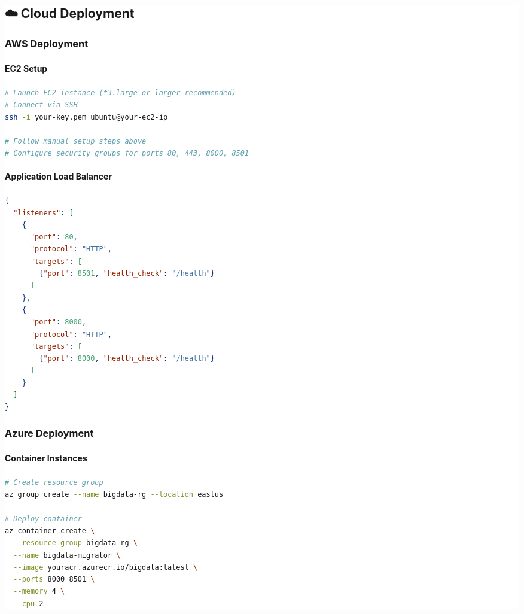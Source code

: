 
## ☁️ **Cloud Deployment**

### **AWS Deployment**

#### **EC2 Setup**
```bash
# Launch EC2 instance (t3.large or larger recommended)
# Connect via SSH
ssh -i your-key.pem ubuntu@your-ec2-ip

# Follow manual setup steps above
# Configure security groups for ports 80, 443, 8000, 8501
```

#### **Application Load Balancer**
```json
{
  "listeners": [
    {
      "port": 80,
      "protocol": "HTTP",
      "targets": [
        {"port": 8501, "health_check": "/health"}
      ]
    },
    {
      "port": 8000,
      "protocol": "HTTP", 
      "targets": [
        {"port": 8000, "health_check": "/health"}
      ]
    }
  ]
}
```

### **Azure Deployment**

#### **Container Instances**
```bash
# Create resource group
az group create --name bigdata-rg --location eastus

# Deploy container
az container create \
  --resource-group bigdata-rg \
  --name bigdata-migrator \
  --image youracr.azurecr.io/bigdata:latest \
  --ports 8000 8501 \
  --memory 4 \
  --cpu 2
```
